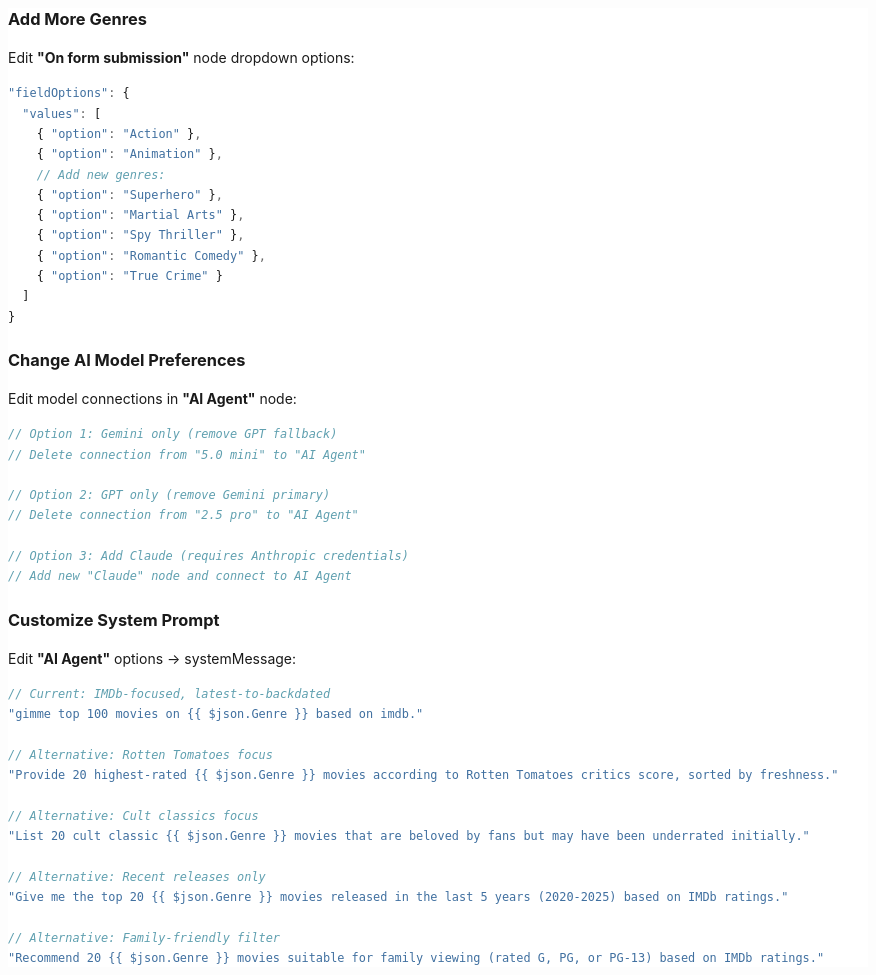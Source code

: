 ### Add More Genres

Edit **"On form submission"** node dropdown options:

```javascript
"fieldOptions": {
  "values": [
    { "option": "Action" },
    { "option": "Animation" },
    // Add new genres:
    { "option": "Superhero" },
    { "option": "Martial Arts" },
    { "option": "Spy Thriller" },
    { "option": "Romantic Comedy" },
    { "option": "True Crime" }
  ]
}
```

### Change AI Model Preferences

Edit model connections in **"AI Agent"** node:

```javascript
// Option 1: Gemini only (remove GPT fallback)
// Delete connection from "5.0 mini" to "AI Agent"

// Option 2: GPT only (remove Gemini primary)
// Delete connection from "2.5 pro" to "AI Agent"

// Option 3: Add Claude (requires Anthropic credentials)
// Add new "Claude" node and connect to AI Agent
```

### Customize System Prompt

Edit **"AI Agent"** options → systemMessage:

```javascript
// Current: IMDb-focused, latest-to-backdated
"gimme top 100 movies on {{ $json.Genre }} based on imdb."

// Alternative: Rotten Tomatoes focus
"Provide 20 highest-rated {{ $json.Genre }} movies according to Rotten Tomatoes critics score, sorted by freshness."

// Alternative: Cult classics focus
"List 20 cult classic {{ $json.Genre }} movies that are beloved by fans but may have been underrated initially."

// Alternative: Recent releases only
"Give me the top 20 {{ $json.Genre }} movies released in the last 5 years (2020-2025) based on IMDb ratings."

// Alternative: Family-friendly filter
"Recommend 20 {{ $json.Genre }} movies suitable for family viewing (rated G, PG, or PG-13) based on IMDb ratings."
```
